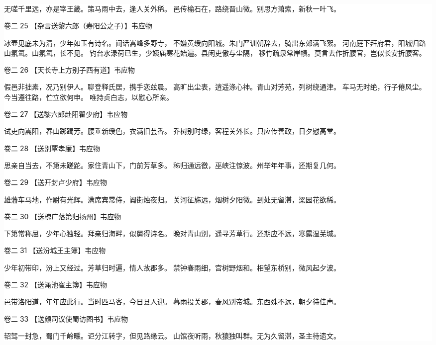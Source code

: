 无嗟千里远，亦是宰王畿。策马雨中去，逢人关外稀。
邑传榆石在，路绕晋山微。别思方萧索，新秋一叶飞。



   卷二  25 【杂言送黎六郎（寿阳公之子）】韦应物 

冰壶见底未为清，少年如玉有诗名。闻话嵩峰多野寺，
不嫌黄绶向阳城。朱门严训朝辞去，骑出东郊满飞絮。
河南庭下拜府君，阳城归路山氛氲。山氛氲，长不见。
钓台水渌荷已生，少姨庙寒花始遍。县闲吏傲与尘隔，
移竹疏泉常岸帻。莫言去作折腰官，岂似长安折腰客。



   卷二  26 【天长寺上方别子西有道】韦应物 

假邑非拙素，况乃别伊人。聊登释氏居，携手恋兹晨。
高旷出尘表，逍遥涤心神。青山对芳苑，列树绕通津。
车马无时绝，行子倦风尘。今当遵往路，伫立欲何申。
唯持贞白志，以慰心所亲。 

   卷二  27 【送黎六郎赴阳翟少府】韦应物 

试吏向嵩阳，春山踯躅芳。腰垂新绶色，衣满旧芸香。
乔树别时绿，客程关外长。只应传善政，日夕慰高堂。



   卷二  28 【送别覃孝廉】韦应物 

思亲自当去，不第未蹉跎。家住青山下，门前芳草多。
秭归通远徼，巫峡注惊波。州举年年事，还期复几何。 

   卷二  29 【送开封卢少府】韦应物 

雄藩车马地，作尉有光辉。满席宾常侍，阗街烛夜归。
关河征旆远，烟树夕阳微。到处无留滞，梁园花欲稀。



   卷二  30 【送槐广落第归扬州】韦应物 

下第常称屈，少年心独轻。拜亲归海畔，似舅得诗名。
晚对青山别，遥寻芳草行。还期应不远，寒露湿芜城。


   卷二  31 【送汾城王主簿】韦应物 

少年初带印，汾上又经过。芳草归时遍，情人故郡多。
禁钟春雨细，宫树野烟和。相望东桥别，微风起夕波。



   卷二  32 【送渑池崔主簿】韦应物 

邑带洛阳道，年年应此行。当时匹马客，今日县人迎。
暮雨投关郡，春风别帝城。东西殊不远，朝夕待佳声。 

   卷二  33 【送颜司议使蜀访图书】韦应物 

轺驾一封急，蜀门千岭曛。讵分江转字，但见路缘云。
山馆夜听雨，秋猿独叫群。无为久留滞，圣主待遗文。

